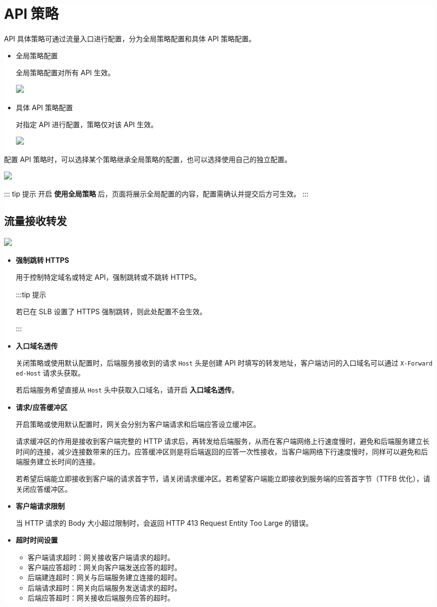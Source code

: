 # API 策略

 API 具体策略可通过流量入口进行配置，分为全局策略配置和具体 API 策略配置。

- 全局策略配置

  全局策略配置对所有 API 生效。

  ![](http://terminus-paas.oss-cn-hangzhou.aliyuncs.com/paas-doc/2022/01/20/1ab68433-66dc-43c4-8ef9-418bff992977.png)

- 具体 API 策略配置

  对指定 API 进行配置，策略仅对该 API 生效。

  ![](http://terminus-paas.oss-cn-hangzhou.aliyuncs.com/paas-doc/2022/01/20/683c8fe4-c1cf-46da-9d21-93db7d4c64b1.png)

配置 API 策略时，可以选择某个策略继承全局策略的配置，也可以选择使用自己的独立配置。

![](http://terminus-paas.oss-cn-hangzhou.aliyuncs.com/paas-doc/2022/01/20/d37dd1e4-8139-4d86-b832-fecd1ac98d21.png)

::: tip 提示
开启 **使用全局策略** 后，页面将展示全局配置的内容，配置需确认并提交后方可生效。
:::

## 流量接收转发

![](http://terminus-paas.oss-cn-hangzhou.aliyuncs.com/paas-doc/2022/01/20/f09fab52-52a6-45c7-9a47-c3021c59aaff.png)

* **强制跳转 HTTPS**

  用于控制特定域名或特定 API，强制跳转或不跳转 HTTPS。

  :::tip 提示

  若已在 SLB 设置了 HTTPS 强制跳转，则此处配置不会生效。

  :::

* **入口域名透传**

  关闭策略或使用默认配置时，后端服务接收到的请求 `Host` 头是创建 API 时填写的转发地址，客户端访问的入口域名可以通过 `X-Forwarded-Host` 请求头获取。

  若后端服务希望直接从 `Host` 头中获取入口域名，请开启 **入口域名透传**。

* **请求/应答缓冲区**

  开启策略或使用默认配置时，网关会分别为客户端请求和后端应答设立缓冲区。

  请求缓冲区的作用是接收到客户端完整的 HTTP 请求后，再转发给后端服务，从而在客户端网络上行速度慢时，避免和后端服务建立长时间的连接，减少连接数带来的压力。应答缓冲区则是将后端返回的应答一次性接收，当客户端网络下行速度慢时，同样可以避免和后端服务建立长时间的连接。

  若希望后端能立即接收到客户端的请求首字节，请关闭请求缓冲区。若希望客户端能立即接收到服务端的应答首字节（TTFB 优化），请关闭应答缓冲区。

* **客户端请求限制**

  当 HTTP 请求的 Body 大小超过限制时，会返回 HTTP 413 Request Entity Too Large 的错误。

* **超时时间设置**
  * 客户端请求超时：网关接收客户端请求的超时。
  * 客户端应答超时：网关向客户端发送应答的超时。
  * 后端建连超时：网关与后端服务建立连接的超时。
  * 后端请求超时：网关向后端服务发送请求的超时。
  * 后端应答超时：网关接收后端服务应答的超时。
